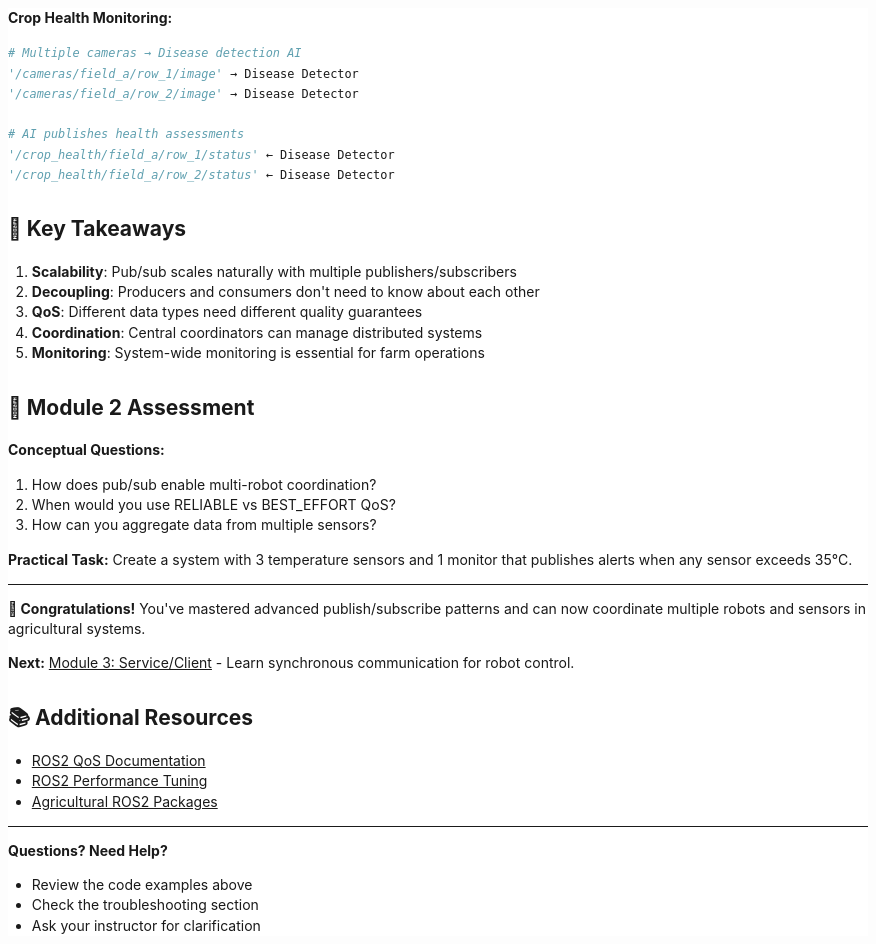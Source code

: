 **Crop Health Monitoring:**
```python
# Multiple cameras → Disease detection AI
'/cameras/field_a/row_1/image' → Disease Detector
'/cameras/field_a/row_2/image' → Disease Detector

# AI publishes health assessments
'/crop_health/field_a/row_1/status' ← Disease Detector
'/crop_health/field_a/row_2/status' ← Disease Detector
```

## 🎯 Key Takeaways

1. **Scalability**: Pub/sub scales naturally with multiple publishers/subscribers
2. **Decoupling**: Producers and consumers don't need to know about each other
3. **QoS**: Different data types need different quality guarantees
4. **Coordination**: Central coordinators can manage distributed systems
5. **Monitoring**: System-wide monitoring is essential for farm operations

## 📝 Module 2 Assessment

**Conceptual Questions:**
1. How does pub/sub enable multi-robot coordination?
2. When would you use RELIABLE vs BEST_EFFORT QoS?
3. How can you aggregate data from multiple sensors?

**Practical Task:**
Create a system with 3 temperature sensors and 1 monitor that publishes alerts when any sensor exceeds 35°C.

---

**🎉 Congratulations!** You've mastered advanced publish/subscribe patterns and can now coordinate multiple robots and sensors in agricultural systems.

**Next:** [Module 3: Service/Client](../03_service_client/) - Learn synchronous communication for robot control.

## 📚 Additional Resources

- [ROS2 QoS Documentation](https://docs.ros.org/en/humble/Concepts/About-Quality-of-Service-Settings.html)
- [ROS2 Performance Tuning](https://docs.ros.org/en/humble/Tutorials/Performance-Tuning.html)
- [Agricultural ROS2 Packages](https://github.com/ros-agriculture)

---

**Questions? Need Help?**
- Review the code examples above
- Check the troubleshooting section
- Ask your instructor for clarification 